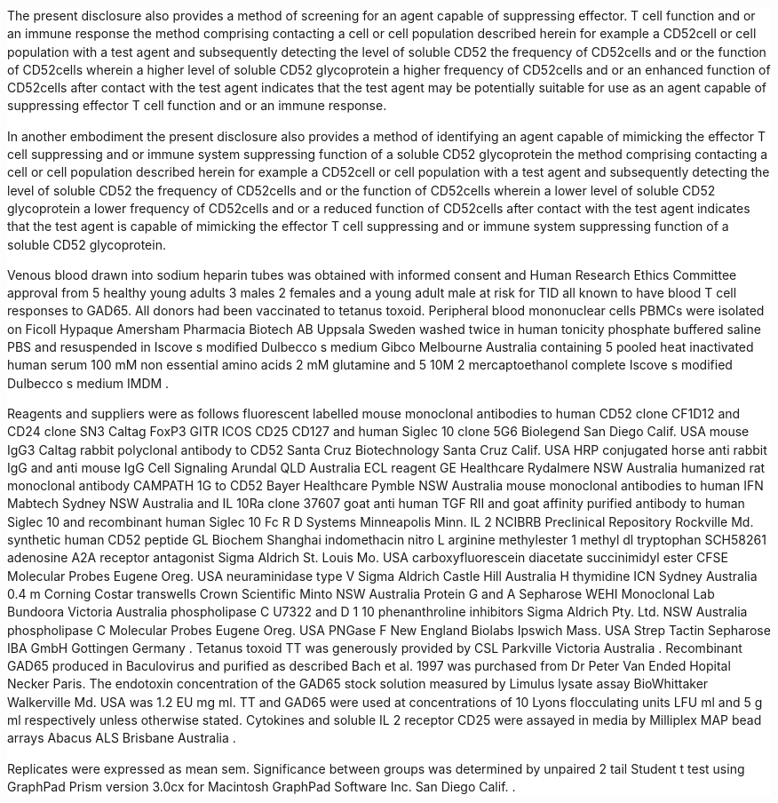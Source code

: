The present disclosure also provides a method of screening for an agent capable of suppressing effector. T cell function and or an immune response the method comprising contacting a cell or cell population described herein for example a CD52cell or cell population with a test agent and subsequently detecting the level of soluble CD52 the frequency of CD52cells and or the function of CD52cells wherein a higher level of soluble CD52 glycoprotein a higher frequency of CD52cells and or an enhanced function of CD52cells after contact with the test agent indicates that the test agent may be potentially suitable for use as an agent capable of suppressing effector T cell function and or an immune response.

In another embodiment the present disclosure also provides a method of identifying an agent capable of mimicking the effector T cell suppressing and or immune system suppressing function of a soluble CD52 glycoprotein the method comprising contacting a cell or cell population described herein for example a CD52cell or cell population with a test agent and subsequently detecting the level of soluble CD52 the frequency of CD52cells and or the function of CD52cells wherein a lower level of soluble CD52 glycoprotein a lower frequency of CD52cells and or a reduced function of CD52cells after contact with the test agent indicates that the test agent is capable of mimicking the effector T cell suppressing and or immune system suppressing function of a soluble CD52 glycoprotein.

Venous blood drawn into sodium heparin tubes was obtained with informed consent and Human Research Ethics Committee approval from 5 healthy young adults 3 males 2 females and a young adult male at risk for TID all known to have blood T cell responses to GAD65. All donors had been vaccinated to tetanus toxoid. Peripheral blood mononuclear cells PBMCs were isolated on Ficoll Hypaque Amersham Pharmacia Biotech AB Uppsala Sweden washed twice in human tonicity phosphate buffered saline PBS and resuspended in Iscove s modified Dulbecco s medium Gibco Melbourne Australia containing 5 pooled heat inactivated human serum 100 mM non essential amino acids 2 mM glutamine and 5 10M 2 mercaptoethanol complete Iscove s modified Dulbecco s medium IMDM .

Reagents and suppliers were as follows fluorescent labelled mouse monoclonal antibodies to human CD52 clone CF1D12 and CD24 clone SN3 Caltag FoxP3 GITR ICOS CD25 CD127 and human Siglec 10 clone 5G6 Biolegend San Diego Calif. USA mouse IgG3 Caltag rabbit polyclonal antibody to CD52 Santa Cruz Biotechnology Santa Cruz Calif. USA HRP conjugated horse anti rabbit IgG and anti mouse IgG Cell Signaling Arundal QLD Australia ECL reagent GE Healthcare Rydalmere NSW Australia humanized rat monoclonal antibody CAMPATH 1G to CD52 Bayer Healthcare Pymble NSW Australia mouse monoclonal antibodies to human IFN Mabtech Sydney NSW Australia and IL 10Ra clone 37607 goat anti human TGF RII and goat affinity purified antibody to human Siglec 10 and recombinant human Siglec 10 Fc R D Systems Minneapolis Minn. IL 2 NCIBRB Preclinical Repository Rockville Md. synthetic human CD52 peptide GL Biochem Shanghai indomethacin nitro L arginine methylester 1 methyl dl tryptophan SCH58261 adenosine A2A receptor antagonist Sigma Aldrich St. Louis Mo. USA carboxyfluorescein diacetate succinimidyl ester CFSE Molecular Probes Eugene Oreg. USA neuraminidase type V Sigma Aldrich Castle Hill Australia H thymidine ICN Sydney Australia 0.4 m Corning Costar transwells Crown Scientific Minto NSW Australia Protein G and A Sepharose WEHI Monoclonal Lab Bundoora Victoria Australia phospholipase C U7322 and D 1 10 phenanthroline inhibitors Sigma Aldrich Pty. Ltd. NSW Australia phospholipase C Molecular Probes Eugene Oreg. USA PNGase F New England Biolabs Ipswich Mass. USA Strep Tactin Sepharose IBA GmbH Gottingen Germany . Tetanus toxoid TT was generously provided by CSL Parkville Victoria Australia . Recombinant GAD65 produced in Baculovirus and purified as described Bach et al. 1997 was purchased from Dr Peter Van Ended Hopital Necker Paris. The endotoxin concentration of the GAD65 stock solution measured by Limulus lysate assay BioWhittaker Walkerville Md. USA was 1.2 EU mg ml. TT and GAD65 were used at concentrations of 10 Lyons flocculating units LFU ml and 5 g ml respectively unless otherwise stated. Cytokines and soluble IL 2 receptor CD25 were assayed in media by Milliplex MAP bead arrays Abacus ALS Brisbane Australia .

Replicates were expressed as mean sem. Significance between groups was determined by unpaired 2 tail Student t test using GraphPad Prism version 3.0cx for Macintosh GraphPad Software Inc. San Diego Calif. .
